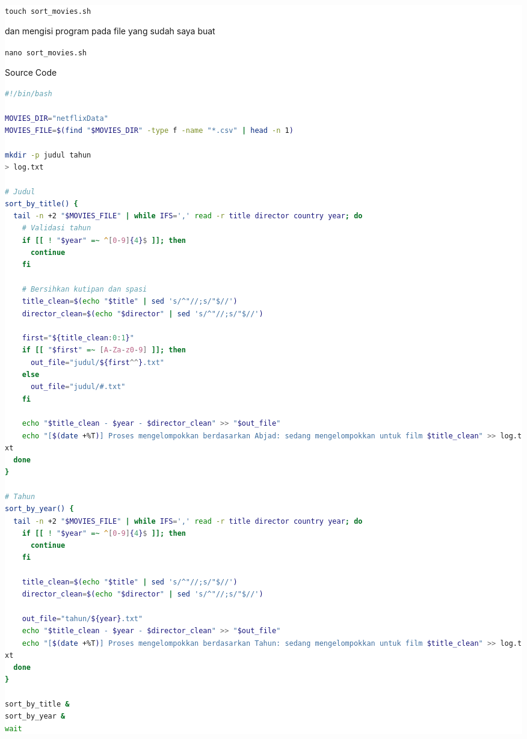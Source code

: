 ```
touch sort_movies.sh
```

dan mengisi program pada file yang sudah saya buat

```
nano sort_movies.sh
```

Source Code
``` bash
#!/bin/bash

MOVIES_DIR="netflixData"
MOVIES_FILE=$(find "$MOVIES_DIR" -type f -name "*.csv" | head -n 1)

mkdir -p judul tahun
> log.txt

# Judul
sort_by_title() {
  tail -n +2 "$MOVIES_FILE" | while IFS=',' read -r title director country year; do
    # Validasi tahun
    if [[ ! "$year" =~ ^[0-9]{4}$ ]]; then
      continue
    fi

    # Bersihkan kutipan dan spasi
    title_clean=$(echo "$title" | sed 's/^"//;s/"$//')
    director_clean=$(echo "$director" | sed 's/^"//;s/"$//')

    first="${title_clean:0:1}"
    if [[ "$first" =~ [A-Za-z0-9] ]]; then
      out_file="judul/${first^^}.txt"
    else
      out_file="judul/#.txt"
    fi

    echo "$title_clean - $year - $director_clean" >> "$out_file"
    echo "[$(date +%T)] Proses mengelompokkan berdasarkan Abjad: sedang mengelompokkan untuk film $title_clean" >> log.txt
  done
}

# Tahun
sort_by_year() {
  tail -n +2 "$MOVIES_FILE" | while IFS=',' read -r title director country year; do
    if [[ ! "$year" =~ ^[0-9]{4}$ ]]; then
      continue
    fi

    title_clean=$(echo "$title" | sed 's/^"//;s/"$//')
    director_clean=$(echo "$director" | sed 's/^"//;s/"$//')

    out_file="tahun/${year}.txt"
    echo "$title_clean - $year - $director_clean" >> "$out_file"
    echo "[$(date +%T)] Proses mengelompokkan berdasarkan Tahun: sedang mengelompokkan untuk film $title_clean" >> log.txt
  done
}

sort_by_title &
sort_by_year &
wait

```